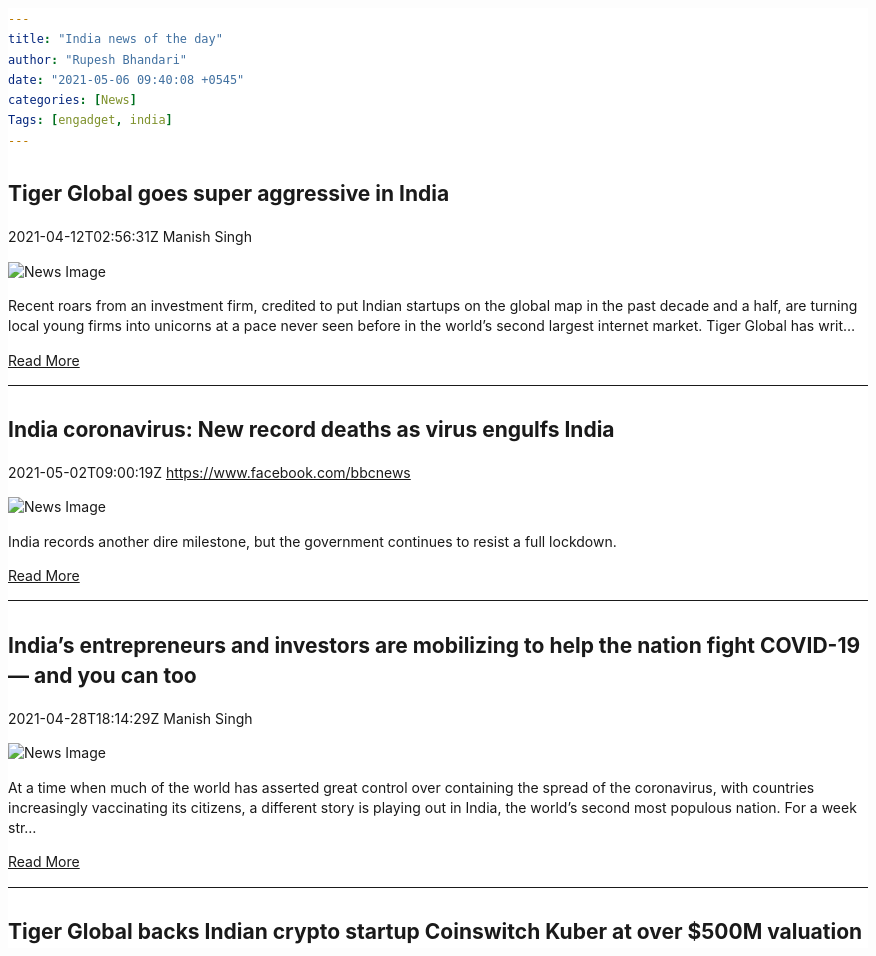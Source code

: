 ```yaml
---
title: "India news of the day"
author: "Rupesh Bhandari"
date: "2021-05-06 09:40:08 +0545"
categories: [News]
Tags: [engadget, india]
---
```


## Tiger Global goes super aggressive in India

2021-04-12T02:56:31Z Manish Singh

![News Image](https://techcrunch.com/wp-content/uploads/2021/04/GettyImages-138750925.jpg?w=543)

Recent roars from an investment firm, credited to put Indian startups on the global map in the past decade and a half, are turning local young firms into unicorns at a pace never seen before in the world’s second largest internet market. Tiger Global has writ…

[Read More](http://techcrunch.com/2021/04/11/tiger-global-goes-super-aggressive-in-india/)

---
    
## India coronavirus: New record deaths as virus engulfs India

2021-05-02T09:00:19Z <https://www.facebook.com/bbcnews>

![News Image](https://ichef.bbci.co.uk/news/1024/branded_news/8579/production/_118296143_indiacoviddoctor.jpg)

India records another dire milestone, but the government continues to resist a full lockdown.

[Read More](https://www.bbc.co.uk/news/world-asia-india-56961940)

---
    
## India’s entrepreneurs and investors are mobilizing to help the nation fight COVID-19 — and you can too

2021-04-28T18:14:29Z Manish Singh

![News Image](https://techcrunch.com/wp-content/uploads/2021/04/GettyImages-1314996812.jpg?w=600)

At a time when much of the world has asserted great control over containing the spread of the coronavirus, with countries increasingly vaccinating its citizens, a different story is playing out in India, the world’s second most populous nation. For a week str…

[Read More](http://techcrunch.com/2021/04/28/donate-to-india-covid19/)

---
    
## Tiger Global backs Indian crypto startup Coinswitch Kuber at over $500M valuation
